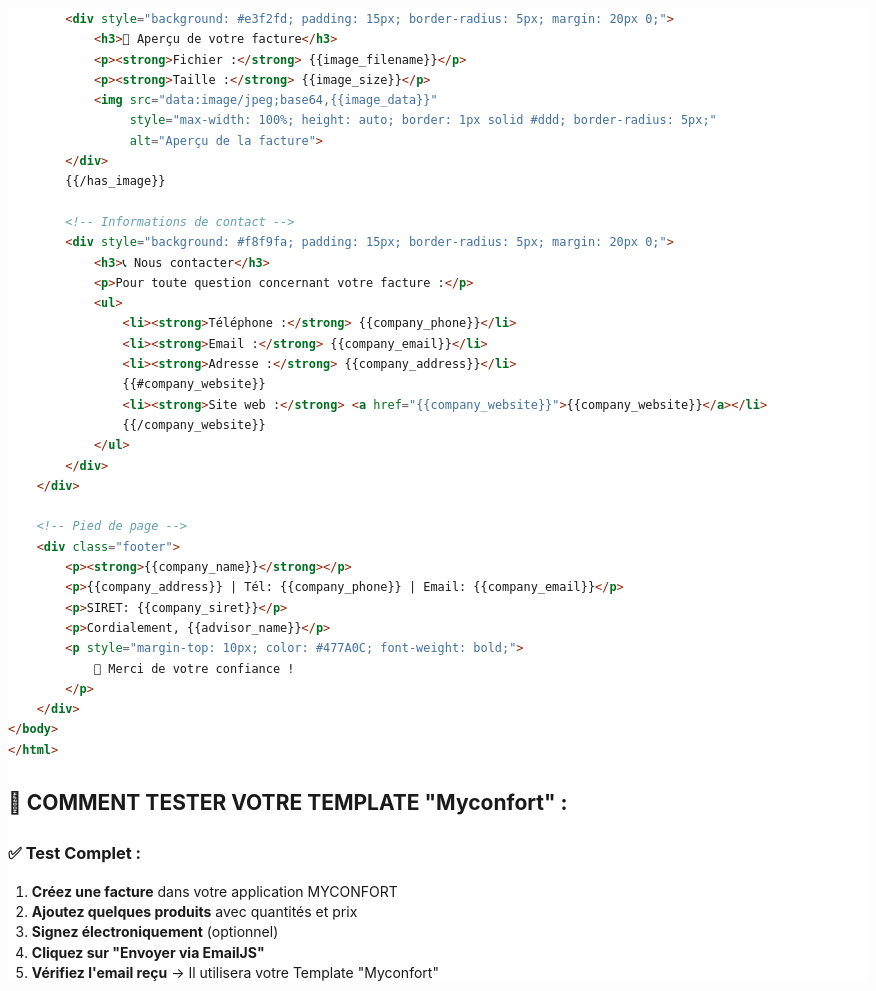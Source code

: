 ```html
        <div style="background: #e3f2fd; padding: 15px; border-radius: 5px; margin: 20px 0;">
            <h3>📸 Aperçu de votre facture</h3>
            <p><strong>Fichier :</strong> {{image_filename}}</p>
            <p><strong>Taille :</strong> {{image_size}}</p>
            <img src="data:image/jpeg;base64,{{image_data}}" 
                 style="max-width: 100%; height: auto; border: 1px solid #ddd; border-radius: 5px;" 
                 alt="Aperçu de la facture">
        </div>
        {{/has_image}}
        
        <!-- Informations de contact -->
        <div style="background: #f8f9fa; padding: 15px; border-radius: 5px; margin: 20px 0;">
            <h3>📞 Nous contacter</h3>
            <p>Pour toute question concernant votre facture :</p>
            <ul>
                <li><strong>Téléphone :</strong> {{company_phone}}</li>
                <li><strong>Email :</strong> {{company_email}}</li>
                <li><strong>Adresse :</strong> {{company_address}}</li>
                {{#company_website}}
                <li><strong>Site web :</strong> <a href="{{company_website}}">{{company_website}}</a></li>
                {{/company_website}}
            </ul>
        </div>
    </div>
    
    <!-- Pied de page -->
    <div class="footer">
        <p><strong>{{company_name}}</strong></p>
        <p>{{company_address}} | Tél: {{company_phone}} | Email: {{company_email}}</p>
        <p>SIRET: {{company_siret}}</p>
        <p>Cordialement, {{advisor_name}}</p>
        <p style="margin-top: 10px; color: #477A0C; font-weight: bold;">
            🌸 Merci de votre confiance !
        </p>
    </div>
</body>
</html>
```

## 🧪 **COMMENT TESTER VOTRE TEMPLATE "Myconfort" :**

### ✅ **Test Complet :**
1. **Créez une facture** dans votre application MYCONFORT
2. **Ajoutez quelques produits** avec quantités et prix
3. **Signez électroniquement** (optionnel)
4. **Cliquez sur "Envoyer via EmailJS"**
5. **Vérifiez l'email reçu** → Il utilisera votre Template "Myconfort"
